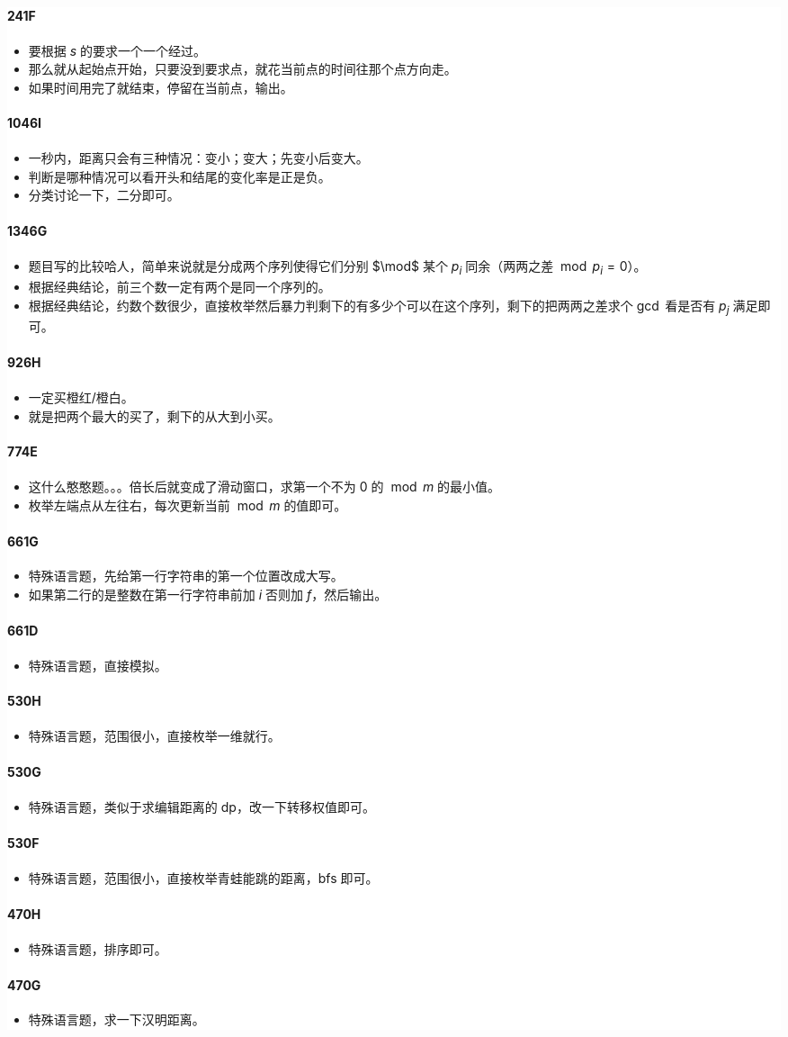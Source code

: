 
#### 241F
- 要根据 $s$ 的要求一个一个经过。
- 那么就从起始点开始，只要没到要求点，就花当前点的时间往那个点方向走。
- 如果时间用完了就结束，停留在当前点，输出。


#### 1046I
- 一秒内，距离只会有三种情况：变小；变大；先变小后变大。
- 判断是哪种情况可以看开头和结尾的变化率是正是负。
- 分类讨论一下，二分即可。


#### 1346G
- 题目写的比较哈人，简单来说就是分成两个序列使得它们分别 $\mod$ 某个 $p_i$ 同余（两两之差 $\bmod p_i=0$）。
- 根据经典结论，前三个数一定有两个是同一个序列的。
- 根据经典结论，约数个数很少，直接枚举然后暴力判剩下的有多少个可以在这个序列，剩下的把两两之差求个 $\gcd$ 看是否有 $p_j$ 满足即可。


#### 926H
- 一定买橙红/橙白。
- 就是把两个最大的买了，剩下的从大到小买。


#### 774E
- 这什么憨憨题。。。倍长后就变成了滑动窗口，求第一个不为 $0$ 的 $\bmod m$ 的最小值。
- 枚举左端点从左往右，每次更新当前 $\bmod m$ 的值即可。


#### 661G
- 特殊语言题，先给第一行字符串的第一个位置改成大写。
- 如果第二行的是整数在第一行字符串前加 $i$ 否则加 $f$，然后输出。


#### 661D
- 特殊语言题，直接模拟。


#### 530H
- 特殊语言题，范围很小，直接枚举一维就行。

#### 530G
- 特殊语言题，类似于求编辑距离的 dp，改一下转移权值即可。


#### 530F
- 特殊语言题，范围很小，直接枚举青蛙能跳的距离，bfs 即可。


#### 470H
- 特殊语言题，排序即可。


#### 470G
- 特殊语言题，求一下汉明距离。

